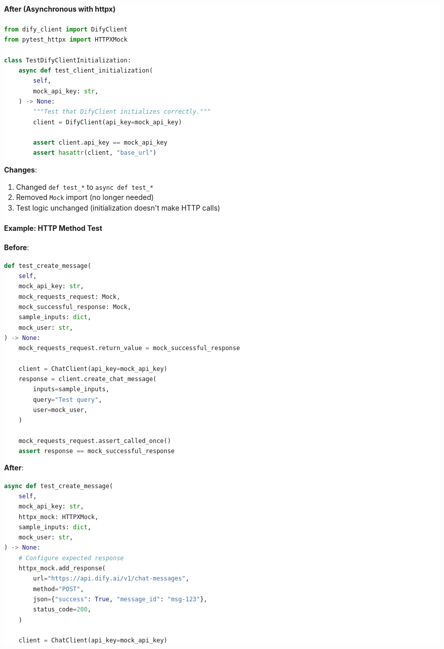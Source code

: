 #### After (Asynchronous with httpx)

```python
from dify_client import DifyClient
from pytest_httpx import HTTPXMock

class TestDifyClientInitialization:
    async def test_client_initialization(
        self,
        mock_api_key: str,
    ) -> None:
        """Test that DifyClient initializes correctly."""
        client = DifyClient(api_key=mock_api_key)

        assert client.api_key == mock_api_key
        assert hasattr(client, "base_url")
```

**Changes**:
1. Changed `def test_*` to `async def test_*`
2. Removed `Mock` import (no longer needed)
3. Test logic unchanged (initialization doesn't make HTTP calls)

#### Example: HTTP Method Test

**Before**:
```python
def test_create_message(
    self,
    mock_api_key: str,
    mock_requests_request: Mock,
    mock_successful_response: Mock,
    sample_inputs: dict,
    mock_user: str,
) -> None:
    mock_requests_request.return_value = mock_successful_response

    client = ChatClient(api_key=mock_api_key)
    response = client.create_chat_message(
        inputs=sample_inputs,
        query="Test query",
        user=mock_user,
    )

    mock_requests_request.assert_called_once()
    assert response == mock_successful_response
```

**After**:
```python
async def test_create_message(
    self,
    mock_api_key: str,
    httpx_mock: HTTPXMock,
    sample_inputs: dict,
    mock_user: str,
) -> None:
    # Configure expected response
    httpx_mock.add_response(
        url="https://api.dify.ai/v1/chat-messages",
        method="POST",
        json={"success": True, "message_id": "msg-123"},
        status_code=200,
    )

    client = ChatClient(api_key=mock_api_key)
```